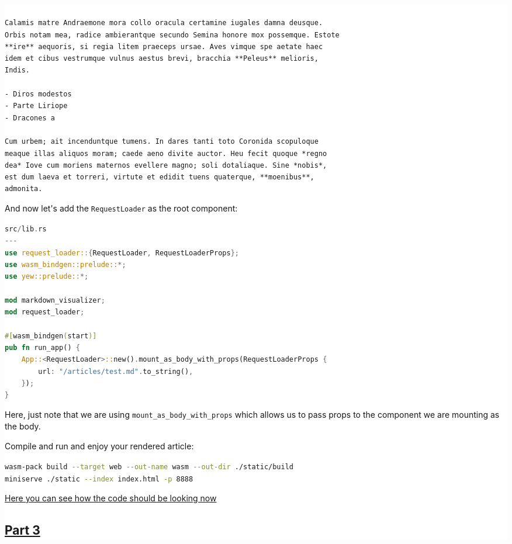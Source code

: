 ```

Calamis matre Andraemone mora collo oracula certamine iugales damna deusque.
Orbis notam mea, radice ambierantque secundo Semina honore mox possemque. Estote
**ire** aequoris, si regia litem praeceps ursae. Aves vimque spe aetate haec
idem et cibus vestrumque vulnus aestus brevi, bracchia **Peleus** melioris,
Indis.

- Diros modestos
- Parte Liriope
- Dracones a

Cum urbem; ait incenduntque tumens. In dares tanti toto Coronida scopuloque
meaque illas aliquos moram; caede aeno divite auctor. Heu fecit quoque *regno
dea* Iove cum moriens maternos evellere magno; soli dotaliaque. Sine *nobis*,
est dum laeva et torreri, virtute et edidit tuens quaterque, **moenibus**,
admonita.
```

And now let's add the `RequestLoader` as the root component:

```rs
src/lib.rs
---
use request_loader::{RequestLoader, RequestLoaderProps};
use wasm_bindgen::prelude::*;
use yew::prelude::*;

mod markdown_visualizer;
mod request_loader;

#[wasm_bindgen(start)]
pub fn run_app() {
    App::<RequestLoader>::new().mount_as_body_with_props(RequestLoaderProps {
        url: "/articles/test.md".to_string(),
    });
}
```

Here, just note that we are using `mount_as_body_with_props` which allows us to pass props to the component we are mounting as the body.

Compile and run and enjoy your rendered article:

```bash
wasm-pack build --target web --out-name wasm --out-dir ./static/build
miniserve ./static --index index.html -p 8888
```

[Here you can see how the code should be looking now](https://github.com/conectado/yew-tutorial-web-blog-states/tree/state-3)

## [Part 3](#articles/3_how_to_create_a_blog_with_yew(wasm)_rocket_and_deploy_it_to_heroku(part_3).md)

